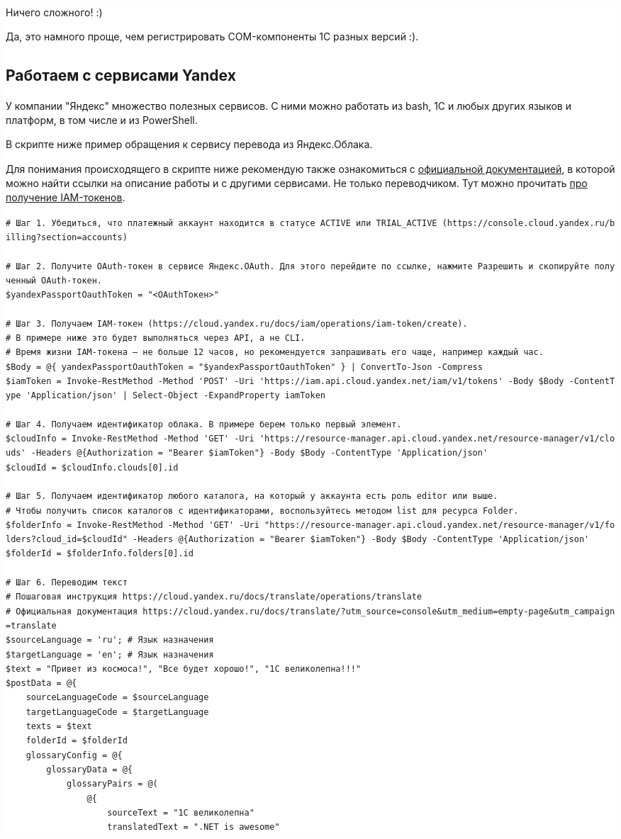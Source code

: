 Ничего сложного! :)

Да, это намного проще, чем регистрировать COM-компоненты 1С разных версий :).

## Работаем с сервисами Yandex

У компании "Яндекс" множество полезных сервисов. С ними можно работать из bash, 1С и любых других языков и платформ, в том числе и из PowerShell.

В скрипте ниже пример обращения к сервису перевода из Яндекс.Облака.

Для понимания происходящего в скрипте ниже рекомендую также ознакомиться с [официальной документацией](https://yandex.ru/dev/webmaster/doc/dg/concepts/About.html), в которой можно найти ссылки на описание работы и с другими сервисами. Не только переводчиком. Тут можно прочитать [про получение IAM-токенов](https://ypermitin.github.io/devoooops/2022/04/04/Отправка-файлов-в-Yandex-Disk-через-REST-API-из-Bash.html).

```posh
# Шаг 1. Убедиться, что платежный аккаунт находится в статусе ACTIVE или TRIAL_ACTIVE (https://console.cloud.yandex.ru/billing?section=accounts)

# Шаг 2. Получите OAuth-токен в сервисе Яндекс.OAuth. Для этого перейдите по ссылке, нажмите Разрешить и скопируйте полученный OAuth-токен.
$yandexPassportOauthToken = "<OAuthТокен>"

# Шаг 3. Получаем IAM-токен (https://cloud.yandex.ru/docs/iam/operations/iam-token/create). 
# В примере ниже это будет выполняться через API, а не CLI.
# Время жизни IAM-токена — не больше 12 часов, но рекомендуется запрашивать его чаще, например каждый час.
$Body = @{ yandexPassportOauthToken = "$yandexPassportOauthToken" } | ConvertTo-Json -Compress
$iamToken = Invoke-RestMethod -Method 'POST' -Uri 'https://iam.api.cloud.yandex.net/iam/v1/tokens' -Body $Body -ContentType 'Application/json' | Select-Object -ExpandProperty iamToken

# Шаг 4. Получаем идентификатор облака. В примере берем только первый элемент.
$cloudInfo = Invoke-RestMethod -Method 'GET' -Uri 'https://resource-manager.api.cloud.yandex.net/resource-manager/v1/clouds' -Headers @{Authorization = "Bearer $iamToken"} -Body $Body -ContentType 'Application/json'
$cloudId = $cloudInfo.clouds[0].id

# Шаг 5. Получаем идентификатор любого каталога, на который у аккаунта есть роль editor или выше.
# Чтобы получить список каталогов с идентификаторами, воспользуйтесь методом list для ресурса Folder.
$folderInfo = Invoke-RestMethod -Method 'GET' -Uri "https://resource-manager.api.cloud.yandex.net/resource-manager/v1/folders?cloud_id=$cloudId" -Headers @{Authorization = "Bearer $iamToken"} -Body $Body -ContentType 'Application/json'
$folderId = $folderInfo.folders[0].id

# Шаг 6. Переводим текст
# Пошаговая инструкция https://cloud.yandex.ru/docs/translate/operations/translate
# Официальная документация https://cloud.yandex.ru/docs/translate/?utm_source=console&utm_medium=empty-page&utm_campaign=translate
$sourceLanguage = 'ru'; # Язык назначения
$targetLanguage = 'en'; # Язык назначения
$text = "Привет из космоса!", "Все будет хорошо!", "1С великолепна!!!"
$postData = @{
    sourceLanguageCode = $sourceLanguage
    targetLanguageCode = $targetLanguage    
    texts = $text
    folderId = $folderId
    glossaryConfig = @{
        glossaryData = @{
            glossaryPairs = @(
                @{
                    sourceText = "1С великолепна"
                    translatedText = ".NET is awesome"
```